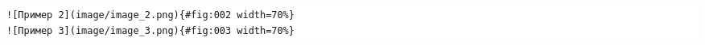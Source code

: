 	![Пример 2](image/image_2.png){#fig:002 width=70%}
	![Пример 3](image/image_3.png){#fig:003 width=70%}